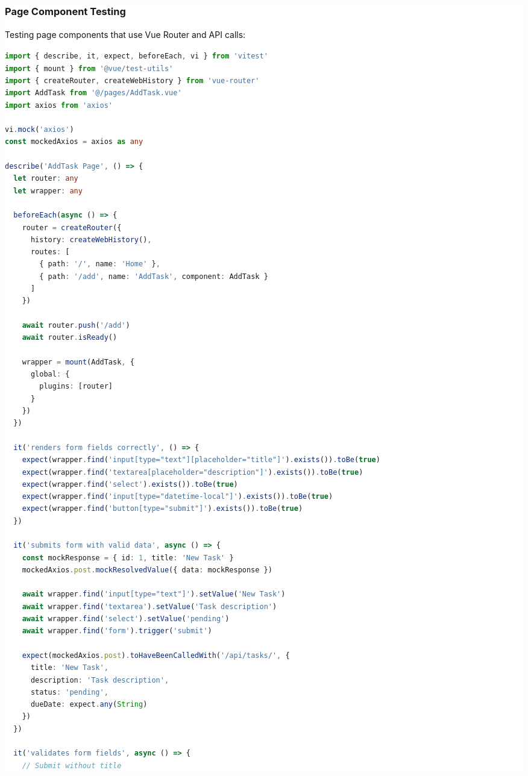### Page Component Testing

Testing page components that use Vue Router and API calls:

```typescript
import { describe, it, expect, beforeEach, vi } from 'vitest'
import { mount } from '@vue/test-utils'
import { createRouter, createWebHistory } from 'vue-router'
import AddTask from '@/pages/AddTask.vue'
import axios from 'axios'

vi.mock('axios')
const mockedAxios = axios as any

describe('AddTask Page', () => {
  let router: any
  let wrapper: any

  beforeEach(async () => {
    router = createRouter({
      history: createWebHistory(),
      routes: [
        { path: '/', name: 'Home' },
        { path: '/add', name: 'AddTask', component: AddTask }
      ]
    })

    await router.push('/add')
    await router.isReady()

    wrapper = mount(AddTask, {
      global: {
        plugins: [router]
      }
    })
  })

  it('renders form fields correctly', () => {
    expect(wrapper.find('input[type="text"][placeholder="title"]').exists()).toBe(true)
    expect(wrapper.find('textarea[placeholder="description"]').exists()).toBe(true)
    expect(wrapper.find('select').exists()).toBe(true)
    expect(wrapper.find('input[type="datetime-local"]').exists()).toBe(true)
    expect(wrapper.find('button[type="submit"]').exists()).toBe(true)
  })

  it('submits form with valid data', async () => {
    const mockResponse = { id: 1, title: 'New Task' }
    mockedAxios.post.mockResolvedValue({ data: mockResponse })

    await wrapper.find('input[type="text"]').setValue('New Task')
    await wrapper.find('textarea').setValue('Task description')
    await wrapper.find('select').setValue('pending')
    await wrapper.find('form').trigger('submit')

    expect(mockedAxios.post).toHaveBeenCalledWith('/api/tasks/', {
      title: 'New Task',
      description: 'Task description',
      status: 'pending',
      dueDate: expect.any(String)
    })
  })

  it('validates form fields', async () => {
    // Submit without title
```